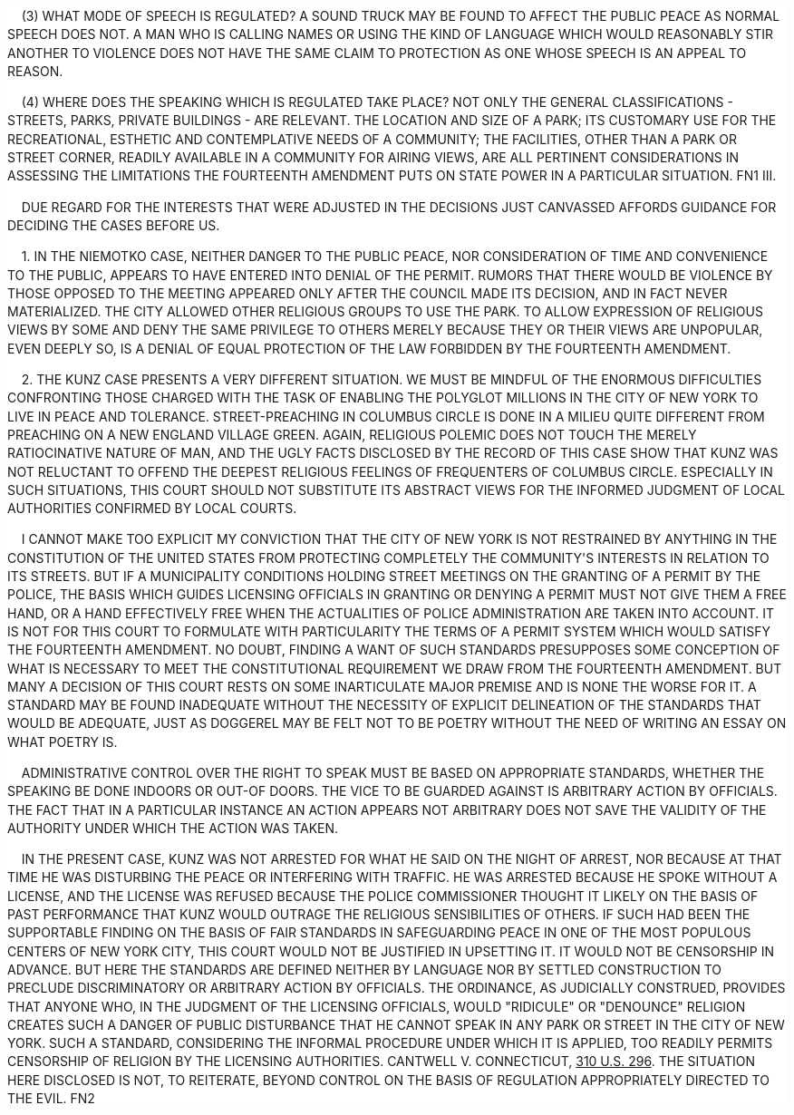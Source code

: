     (3)  WHAT MODE OF SPEECH IS REGULATED?  A SOUND TRUCK MAY BE FOUND TO AFFECT THE PUBLIC PEACE AS NORMAL SPEECH DOES NOT.  A MAN WHO IS CALLING NAMES OR USING THE KIND OF LANGUAGE WHICH WOULD REASONABLY STIR ANOTHER TO VIOLENCE DOES NOT HAVE THE SAME CLAIM TO PROTECTION AS ONE WHOSE SPEECH IS AN APPEAL TO REASON.

    (4)  WHERE DOES THE SPEAKING WHICH IS REGULATED TAKE PLACE?  NOT ONLY THE GENERAL CLASSIFICATIONS - STREETS, PARKS, PRIVATE BUILDINGS - ARE RELEVANT.  THE LOCATION AND SIZE OF A PARK; ITS CUSTOMARY USE FOR THE RECREATIONAL, ESTHETIC AND CONTEMPLATIVE NEEDS OF A COMMUNITY; THE FACILITIES, OTHER THAN A PARK OR STREET CORNER, READILY AVAILABLE IN A COMMUNITY FOR AIRING VIEWS, ARE ALL PERTINENT CONSIDERATIONS IN ASSESSING THE LIMITATIONS THE FOURTEENTH AMENDMENT PUTS ON STATE POWER IN A PARTICULAR SITUATION.  FN1 III.

    DUE REGARD FOR THE INTERESTS THAT WERE ADJUSTED IN THE DECISIONS JUST CANVASSED AFFORDS GUIDANCE FOR DECIDING THE CASES BEFORE US.

    1.  IN THE NIEMOTKO CASE, NEITHER DANGER TO THE PUBLIC PEACE, NOR CONSIDERATION OF TIME AND CONVENIENCE TO THE PUBLIC, APPEARS TO HAVE ENTERED INTO DENIAL OF THE PERMIT.  RUMORS THAT THERE WOULD BE VIOLENCE BY THOSE OPPOSED TO THE MEETING APPEARED ONLY AFTER THE COUNCIL MADE ITS DECISION, AND IN FACT NEVER MATERIALIZED.  THE CITY ALLOWED OTHER RELIGIOUS GROUPS TO USE THE PARK.  TO ALLOW EXPRESSION OF RELIGIOUS VIEWS BY SOME AND DENY THE SAME PRIVILEGE TO OTHERS MERELY BECAUSE THEY OR THEIR VIEWS ARE UNPOPULAR, EVEN DEEPLY SO, IS A DENIAL OF EQUAL PROTECTION OF THE LAW FORBIDDEN BY THE FOURTEENTH AMENDMENT.

    2.  THE KUNZ CASE PRESENTS A VERY DIFFERENT SITUATION.  WE MUST BE MINDFUL OF THE ENORMOUS DIFFICULTIES CONFRONTING THOSE CHARGED WITH THE TASK OF ENABLING THE POLYGLOT MILLIONS IN THE CITY OF NEW YORK TO LIVE IN PEACE AND TOLERANCE.  STREET-PREACHING IN COLUMBUS CIRCLE IS DONE IN A MILIEU QUITE DIFFERENT FROM PREACHING ON A NEW ENGLAND VILLAGE GREEN.  AGAIN, RELIGIOUS POLEMIC DOES NOT TOUCH THE MERELY RATIOCINATIVE NATURE OF MAN, AND THE UGLY FACTS DISCLOSED BY THE RECORD OF THIS CASE SHOW THAT KUNZ WAS NOT RELUCTANT TO OFFEND THE DEEPEST RELIGIOUS FEELINGS OF FREQUENTERS OF COLUMBUS CIRCLE.  ESPECIALLY IN SUCH SITUATIONS, THIS COURT SHOULD NOT SUBSTITUTE ITS ABSTRACT VIEWS FOR THE INFORMED JUDGMENT OF LOCAL AUTHORITIES CONFIRMED BY LOCAL COURTS.

    I CANNOT MAKE TOO EXPLICIT MY CONVICTION THAT THE CITY OF NEW YORK IS NOT RESTRAINED BY ANYTHING IN THE CONSTITUTION OF THE UNITED STATES FROM PROTECTING COMPLETELY THE COMMUNITY'S INTERESTS IN RELATION TO ITS STREETS.  BUT IF A MUNICIPALITY CONDITIONS HOLDING STREET MEETINGS ON THE GRANTING OF A PERMIT BY THE POLICE, THE BASIS WHICH GUIDES LICENSING OFFICIALS IN GRANTING OR DENYING A PERMIT MUST NOT GIVE THEM A FREE HAND, OR A HAND EFFECTIVELY FREE WHEN THE ACTUALITIES OF POLICE ADMINISTRATION ARE TAKEN INTO ACCOUNT.  IT IS NOT FOR THIS COURT TO FORMULATE WITH PARTICULARITY THE TERMS OF A PERMIT SYSTEM WHICH WOULD SATISFY THE FOURTEENTH AMENDMENT.  NO DOUBT, FINDING A WANT OF SUCH STANDARDS PRESUPPOSES SOME CONCEPTION OF WHAT IS NECESSARY TO MEET THE CONSTITUTIONAL REQUIREMENT WE DRAW FROM THE FOURTEENTH AMENDMENT.  BUT MANY A DECISION OF THIS COURT RESTS ON SOME INARTICULATE MAJOR PREMISE AND IS NONE THE WORSE FOR IT.  A STANDARD MAY BE FOUND INADEQUATE WITHOUT THE NECESSITY OF EXPLICIT DELINEATION OF THE STANDARDS THAT WOULD BE ADEQUATE, JUST AS DOGGEREL MAY BE FELT NOT TO BE POETRY WITHOUT THE NEED OF WRITING AN ESSAY ON WHAT POETRY IS.

    ADMINISTRATIVE CONTROL OVER THE RIGHT TO SPEAK MUST BE BASED ON APPROPRIATE STANDARDS, WHETHER THE SPEAKING BE DONE INDOORS OR OUT-OF DOORS.  THE VICE TO BE GUARDED AGAINST IS ARBITRARY ACTION BY OFFICIALS.  THE FACT THAT IN A PARTICULAR INSTANCE AN ACTION APPEARS NOT ARBITRARY DOES NOT SAVE THE VALIDITY OF THE AUTHORITY UNDER WHICH THE ACTION WAS TAKEN.

    IN THE PRESENT CASE, KUNZ WAS NOT ARRESTED FOR WHAT HE SAID ON THE NIGHT OF ARREST, NOR BECAUSE AT THAT TIME HE WAS DISTURBING THE PEACE OR INTERFERING WITH TRAFFIC.  HE WAS ARRESTED BECAUSE HE SPOKE WITHOUT A LICENSE, AND THE LICENSE WAS REFUSED BECAUSE THE POLICE COMMISSIONER THOUGHT IT LIKELY ON THE BASIS OF PAST PERFORMANCE THAT KUNZ WOULD OUTRAGE THE RELIGIOUS SENSIBILITIES OF OTHERS.  IF SUCH HAD BEEN THE SUPPORTABLE FINDING ON THE BASIS OF FAIR STANDARDS IN SAFEGUARDING PEACE IN ONE OF THE MOST POPULOUS CENTERS OF NEW YORK CITY, THIS COURT WOULD NOT BE JUSTIFIED IN UPSETTING IT.  IT WOULD NOT BE CENSORSHIP IN ADVANCE.  BUT HERE THE STANDARDS ARE DEFINED NEITHER BY LANGUAGE NOR BY SETTLED CONSTRUCTION TO PRECLUDE DISCRIMINATORY OR ARBITRARY ACTION BY OFFICIALS.  THE ORDINANCE, AS JUDICIALLY CONSTRUED, PROVIDES THAT ANYONE WHO, IN THE JUDGMENT OF THE LICENSING OFFICIALS, WOULD "RIDICULE" OR "DENOUNCE" RELIGION CREATES SUCH A DANGER OF PUBLIC DISTURBANCE THAT HE CANNOT SPEAK IN ANY PARK OR STREET IN THE CITY OF NEW YORK.  SUCH A STANDARD, CONSIDERING THE INFORMAL PROCEDURE UNDER WHICH IT IS APPLIED, TOO READILY PERMITS CENSORSHIP OF RELIGION BY THE LICENSING AUTHORITIES.  CANTWELL V. CONNECTICUT, [310 U.S. 296][/us/courts/scotus/usReporter/310/296].  THE SITUATION HERE DISCLOSED IS NOT, TO REITERATE, BEYOND CONTROL ON THE BASIS OF REGULATION APPROPRIATELY DIRECTED TO THE EVIL.  FN2


[/us/courts/scotus/usReporter/340/268]: https://publicdocs.github.io/go/links?ns=uslm-x&ref=%2Fus%2Fcourts%2Fscotus%2FusReporter%2F340%2F268
[/us/usc/t28/s1257]: https://publicdocs.github.io/go/links?ns=uslm&ref=%2Fus%2Fusc%2Ft28%2Fs1257
[/us/courts/scotus/usReporter/334/558]: https://publicdocs.github.io/go/links?ns=uslm-x&ref=%2Fus%2Fcourts%2Fscotus%2FusReporter%2F334%2F558
[/us/courts/scotus/usReporter/307/496]: https://publicdocs.github.io/go/links?ns=uslm-x&ref=%2Fus%2Fcourts%2Fscotus%2FusReporter%2F307%2F496
[/us/courts/scotus/usReporter/303/444]: https://publicdocs.github.io/go/links?ns=uslm-x&ref=%2Fus%2Fcourts%2Fscotus%2FusReporter%2F303%2F444
[/us/courts/scotus/usReporter/283/697]: https://publicdocs.github.io/go/links?ns=uslm-x&ref=%2Fus%2Fcourts%2Fscotus%2FusReporter%2F283%2F697
[/us/courts/scotus/usReporter/297/233]: https://publicdocs.github.io/go/links?ns=uslm-x&ref=%2Fus%2Fcourts%2Fscotus%2FusReporter%2F297%2F233
[/us/courts/scotus/usReporter/339/460]: https://publicdocs.github.io/go/links?ns=uslm-x&ref=%2Fus%2Fcourts%2Fscotus%2FusReporter%2F339%2F460
[/us/courts/scotus/usReporter/303/444]: https://publicdocs.github.io/go/links?ns=uslm-x&ref=%2Fus%2Fcourts%2Fscotus%2FusReporter%2F303%2F444
[/us/courts/scotus/usReporter/307/496]: https://publicdocs.github.io/go/links?ns=uslm-x&ref=%2Fus%2Fcourts%2Fscotus%2FusReporter%2F307%2F496
[/us/courts/scotus/usReporter/308/147]: https://publicdocs.github.io/go/links?ns=uslm-x&ref=%2Fus%2Fcourts%2Fscotus%2FusReporter%2F308%2F147
[/us/courts/scotus/usReporter/318/413]: https://publicdocs.github.io/go/links?ns=uslm-x&ref=%2Fus%2Fcourts%2Fscotus%2FusReporter%2F318%2F413
[/us/courts/scotus/usReporter/310/296]: https://publicdocs.github.io/go/links?ns=uslm-x&ref=%2Fus%2Fcourts%2Fscotus%2FusReporter%2F310%2F296
[/us/courts/scotus/usReporter/318/418]: https://publicdocs.github.io/go/links?ns=uslm-x&ref=%2Fus%2Fcourts%2Fscotus%2FusReporter%2F318%2F418
[/us/courts/scotus/usReporter/326/501]: https://publicdocs.github.io/go/links?ns=uslm-x&ref=%2Fus%2Fcourts%2Fscotus%2FusReporter%2F326%2F501
[/us/courts/scotus/usReporter/326/517]: https://publicdocs.github.io/go/links?ns=uslm-x&ref=%2Fus%2Fcourts%2Fscotus%2FusReporter%2F326%2F517
[/us/courts/scotus/usReporter/323/516]: https://publicdocs.github.io/go/links?ns=uslm-x&ref=%2Fus%2Fcourts%2Fscotus%2FusReporter%2F323%2F516
[/us/courts/scotus/usReporter/319/103]: https://publicdocs.github.io/go/links?ns=uslm-x&ref=%2Fus%2Fcourts%2Fscotus%2FusReporter%2F319%2F103
[/us/courts/scotus/usReporter/316/584]: https://publicdocs.github.io/go/links?ns=uslm-x&ref=%2Fus%2Fcourts%2Fscotus%2FusReporter%2F316%2F584
[/us/courts/scotus/usReporter/319/105]: https://publicdocs.github.io/go/links?ns=uslm-x&ref=%2Fus%2Fcourts%2Fscotus%2FusReporter%2F319%2F105
[/us/courts/scotus/usReporter/321/573]: https://publicdocs.github.io/go/links?ns=uslm-x&ref=%2Fus%2Fcourts%2Fscotus%2FusReporter%2F321%2F573
[/us/courts/scotus/usReporter/319/141]: https://publicdocs.github.io/go/links?ns=uslm-x&ref=%2Fus%2Fcourts%2Fscotus%2FusReporter%2F319%2F141
[/us/courts/scotus/usReporter/321/158]: https://publicdocs.github.io/go/links?ns=uslm-x&ref=%2Fus%2Fcourts%2Fscotus%2FusReporter%2F321%2F158
[/us/courts/scotus/usReporter/167/43]: https://publicdocs.github.io/go/links?ns=uslm-x&ref=%2Fus%2Fcourts%2Fscotus%2FusReporter%2F167%2F43
[/us/courts/scotus/usReporter/312/569]: https://publicdocs.github.io/go/links?ns=uslm-x&ref=%2Fus%2Fcourts%2Fscotus%2FusReporter%2F312%2F569
[/us/courts/scotus/usReporter/334/558]: https://publicdocs.github.io/go/links?ns=uslm-x&ref=%2Fus%2Fcourts%2Fscotus%2FusReporter%2F334%2F558
[/us/courts/scotus/usReporter/336/77]: https://publicdocs.github.io/go/links?ns=uslm-x&ref=%2Fus%2Fcourts%2Fscotus%2FusReporter%2F336%2F77
[/us/courts/scotus/usReporter/249/47]: https://publicdocs.github.io/go/links?ns=uslm-x&ref=%2Fus%2Fcourts%2Fscotus%2FusReporter%2F249%2F47
[/us/courts/scotus/usReporter/315/568]: https://publicdocs.github.io/go/links?ns=uslm-x&ref=%2Fus%2Fcourts%2Fscotus%2FusReporter%2F315%2F568
[/us/courts/scotus/usReporter/337/1]: https://publicdocs.github.io/go/links?ns=uslm-x&ref=%2Fus%2Fcourts%2Fscotus%2FusReporter%2F337%2F1
[/us/courts/scotus/usReporter/310/296]: https://publicdocs.github.io/go/links?ns=uslm-x&ref=%2Fus%2Fcourts%2Fscotus%2FusReporter%2F310%2F296
[/us/courts/scotus/usReporter/338/49]: https://publicdocs.github.io/go/links?ns=uslm-x&ref=%2Fus%2Fcourts%2Fscotus%2FusReporter%2F338%2F49
[/us/courts/scotus/usReporter/322/665]: https://publicdocs.github.io/go/links?ns=uslm-x&ref=%2Fus%2Fcourts%2Fscotus%2FusReporter%2F322%2F665
[/us/courts/scotus/usReporter/294/587]: https://publicdocs.github.io/go/links?ns=uslm-x&ref=%2Fus%2Fcourts%2Fscotus%2FusReporter%2F294%2F587
[/us/courts/scotus/usReporter/271/364]: https://publicdocs.github.io/go/links?ns=uslm-x&ref=%2Fus%2Fcourts%2Fscotus%2FusReporter%2F271%2F364
[/us/courts/scotus/usReporter/292/606]: https://publicdocs.github.io/go/links?ns=uslm-x&ref=%2Fus%2Fcourts%2Fscotus%2FusReporter%2F292%2F606
[/us/courts/scotus/usReporter/232/138]: https://publicdocs.github.io/go/links?ns=uslm-x&ref=%2Fus%2Fcourts%2Fscotus%2FusReporter%2F232%2F138
[/us/courts/scotus/usReporter/280/117]: https://publicdocs.github.io/go/links?ns=uslm-x&ref=%2Fus%2Fcourts%2Fscotus%2FusReporter%2F280%2F117
[/us/courts/scotus/usReporter/286/374]: https://publicdocs.github.io/go/links?ns=uslm-x&ref=%2Fus%2Fcourts%2Fscotus%2FusReporter%2F286%2F374
[/us/courts/scotus/usReporter/303/444]: https://publicdocs.github.io/go/links?ns=uslm-x&ref=%2Fus%2Fcourts%2Fscotus%2FusReporter%2F303%2F444
[/us/courts/scotus/usReporter/167/43]: https://publicdocs.github.io/go/links?ns=uslm-x&ref=%2Fus%2Fcourts%2Fscotus%2FusReporter%2F167%2F43